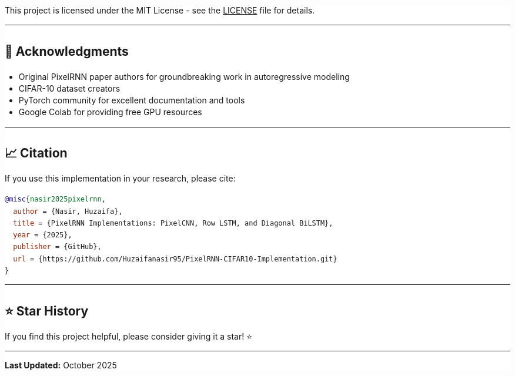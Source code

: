 This project is licensed under the MIT License - see the [LICENSE](LICENSE) file for details.

---

## 🙏 Acknowledgments

- Original PixelRNN paper authors for groundbreaking work in autoregressive modeling
- CIFAR-10 dataset creators
- PyTorch community for excellent documentation and tools
- Google Colab for providing free GPU resources

---

## 📈 Citation

If you use this implementation in your research, please cite:

```bibtex
@misc{nasir2025pixelrnn,
  author = {Nasir, Huzaifa},
  title = {PixelRNN Implementations: PixelCNN, Row LSTM, and Diagonal BiLSTM},
  year = {2025},
  publisher = {GitHub},
  url = {https://github.com/Huzaifanasir95/PixelRNN-CIFAR10-Implementation.git}
}
```

---

## ⭐ Star History

If you find this project helpful, please consider giving it a star! ⭐

---

**Last Updated:** October 2025
